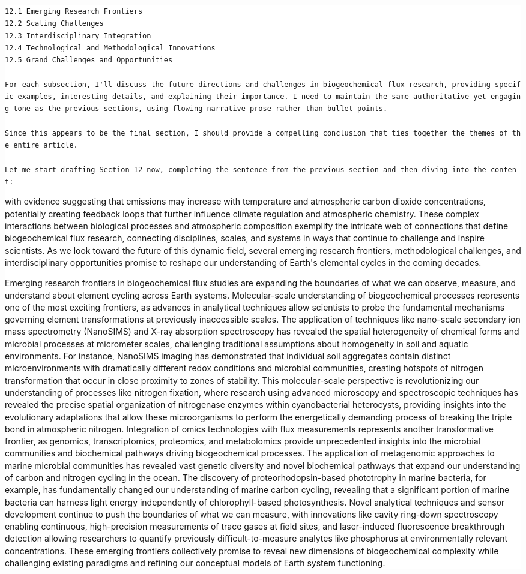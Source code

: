 ```
12.1 Emerging Research Frontiers
12.2 Scaling Challenges
12.3 Interdisciplinary Integration
12.4 Technological and Methodological Innovations
12.5 Grand Challenges and Opportunities

For each subsection, I'll discuss the future directions and challenges in biogeochemical flux research, providing specific examples, interesting details, and explaining their importance. I need to maintain the same authoritative yet engaging tone as the previous sections, using flowing narrative prose rather than bullet points.

Since this appears to be the final section, I should provide a compelling conclusion that ties together the themes of the entire article.

Let me start drafting Section 12 now, completing the sentence from the previous section and then diving into the content:

```
with evidence suggesting that emissions may increase with temperature and atmospheric carbon dioxide concentrations, potentially creating feedback loops that further influence climate regulation and atmospheric chemistry. These complex interactions between biological processes and atmospheric composition exemplify the intricate web of connections that define biogeochemical flux research, connecting disciplines, scales, and systems in ways that continue to challenge and inspire scientists. As we look toward the future of this dynamic field, several emerging research frontiers, methodological challenges, and interdisciplinary opportunities promise to reshape our understanding of Earth's elemental cycles in the coming decades.

Emerging research frontiers in biogeochemical flux studies are expanding the boundaries of what we can observe, measure, and understand about element cycling across Earth systems. Molecular-scale understanding of biogeochemical processes represents one of the most exciting frontiers, as advances in analytical techniques allow scientists to probe the fundamental mechanisms governing element transformations at previously inaccessible scales. The application of techniques like nano-scale secondary ion mass spectrometry (NanoSIMS) and X-ray absorption spectroscopy has revealed the spatial heterogeneity of chemical forms and microbial processes at micrometer scales, challenging traditional assumptions about homogeneity in soil and aquatic environments. For instance, NanoSIMS imaging has demonstrated that individual soil aggregates contain distinct microenvironments with dramatically different redox conditions and microbial communities, creating hotspots of nitrogen transformation that occur in close proximity to zones of stability. This molecular-scale perspective is revolutionizing our understanding of processes like nitrogen fixation, where research using advanced microscopy and spectroscopic techniques has revealed the precise spatial organization of nitrogenase enzymes within cyanobacterial heterocysts, providing insights into the evolutionary adaptations that allow these microorganisms to perform the energetically demanding process of breaking the triple bond in atmospheric nitrogen. Integration of omics technologies with flux measurements represents another transformative frontier, as genomics, transcriptomics, proteomics, and metabolomics provide unprecedented insights into the microbial communities and biochemical pathways driving biogeochemical processes. The application of metagenomic approaches to marine microbial communities has revealed vast genetic diversity and novel biochemical pathways that expand our understanding of carbon and nitrogen cycling in the ocean. The discovery of proteorhodopsin-based phototrophy in marine bacteria, for example, has fundamentally changed our understanding of marine carbon cycling, revealing that a significant portion of marine bacteria can harness light energy independently of chlorophyll-based photosynthesis. Novel analytical techniques and sensor development continue to push the boundaries of what we can measure, with innovations like cavity ring-down spectroscopy enabling continuous, high-precision measurements of trace gases at field sites, and laser-induced fluorescence breakthrough detection allowing researchers to quantify previously difficult-to-measure analytes like phosphorus at environmentally relevant concentrations. These emerging frontiers collectively promise to reveal new dimensions of biogeochemical complexity while challenging existing paradigms and refining our conceptual models of Earth system functioning.

